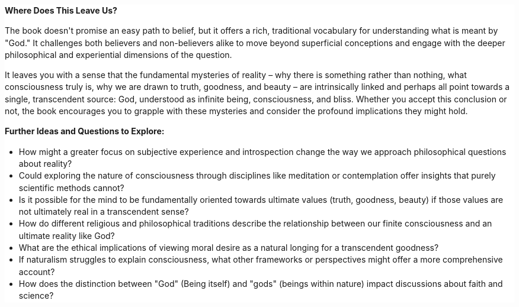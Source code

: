 **Where Does This Leave Us?**

The book doesn't promise an easy path to belief, but it offers a rich, traditional vocabulary for understanding what is meant by "God." It challenges both believers and non-believers alike to move beyond superficial conceptions and engage with the deeper philosophical and experiential dimensions of the question.

It leaves you with a sense that the fundamental mysteries of reality – why there is something rather than nothing, what consciousness truly is, why we are drawn to truth, goodness, and beauty – are intrinsically linked and perhaps all point towards a single, transcendent source: God, understood as infinite being, consciousness, and bliss. Whether you accept this conclusion or not, the book encourages you to grapple with these mysteries and consider the profound implications they might hold.

**Further Ideas and Questions to Explore:**

- How might a greater focus on subjective experience and introspection change the way we approach philosophical questions about reality?
- Could exploring the nature of consciousness through disciplines like meditation or contemplation offer insights that purely scientific methods cannot?
- Is it possible for the mind to be fundamentally oriented towards ultimate values (truth, goodness, beauty) if those values are not ultimately real in a transcendent sense?
- How do different religious and philosophical traditions describe the relationship between our finite consciousness and an ultimate reality like God?
- What are the ethical implications of viewing moral desire as a natural longing for a transcendent goodness?
- If naturalism struggles to explain consciousness, what other frameworks or perspectives might offer a more comprehensive account?
- How does the distinction between "God" (Being itself) and "gods" (beings within nature) impact discussions about faith and science?